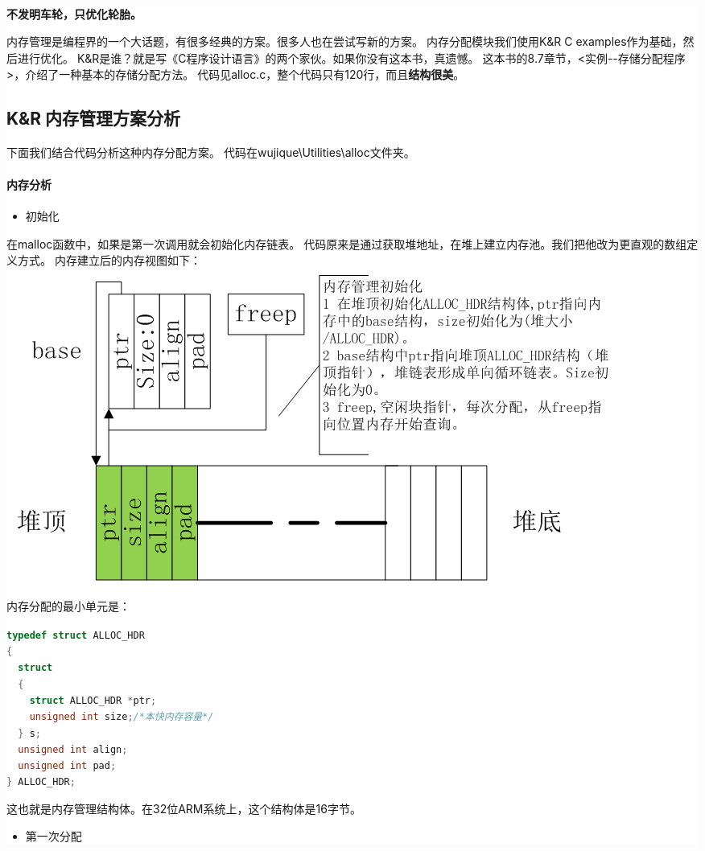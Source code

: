 **不发明车轮，只优化轮胎。**

内存管理是编程界的一个大话题，有很多经典的方案。很多人也在尝试写新的方案。
内存分配模块我们使用K&R C examples作为基础，然后进行优化。
K&R是谁？就是写《C程序设计语言》的两个家伙。如果你没有这本书，真遗憾。
这本书的8.7章节，<实例--存储分配程序>，介绍了一种基本的存储分配方法。
代码见alloc.c，整个代码只有120行，而且**结构很美**。

## K&R 内存管理方案分析
下面我们结合代码分析这种内存分配方案。
代码在wujique\Utilities\alloc文件夹。

#### 内存分析

* 初始化

在malloc函数中，如果是第一次调用就会初始化内存链表。
代码原来是通过获取堆地址，在堆上建立内存池。我们把他改为更直观的数组定义方式。
内存建立后的内存视图如下：
![内存初始化](pic/1.png)

内存分配的最小单元是：
```c
typedef struct ALLOC_HDR
{
  struct
  {
    struct ALLOC_HDR *ptr;
    unsigned int size;/*本快内存容量*/
  } s;
  unsigned int align;
  unsigned int pad;
} ALLOC_HDR;
```
这也就是内存管理结构体。在32位ARM系统上，这个结构体是16字节。
* 第一次分配
